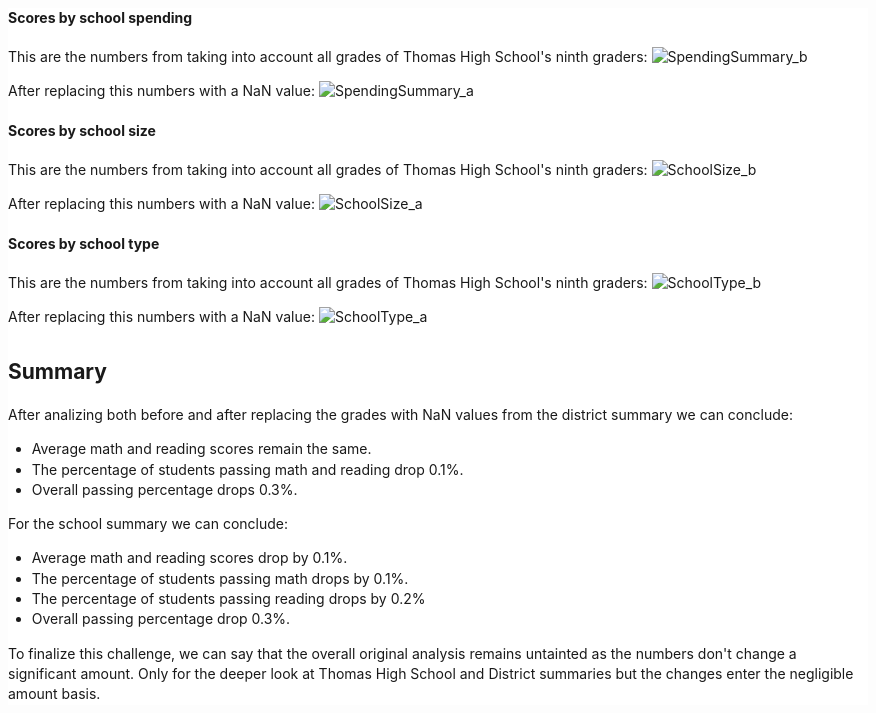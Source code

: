 
#### Scores by school spending
This are the numbers from taking into account all grades of Thomas High School's ninth graders:
 <img width="787" alt="SpendingSummary_b" src="https://user-images.githubusercontent.com/83614893/151741606-97c51ad4-8fc7-4f69-b383-23555164b4bb.png">

After replacing this numbers with a NaN value:
<img width="790" alt="SpendingSummary_a" src="https://user-images.githubusercontent.com/83614893/151741640-6f4d7d46-1b01-47a4-ab2f-d0d59fe11676.png">


#### Scores by school size
This are the numbers from taking into account all grades of Thomas High School's ninth graders:
<img width="757" alt="SchoolSize_b" src="https://user-images.githubusercontent.com/83614893/151741843-afbb88c4-a199-49cb-b2a2-5d87321098ed.png">

After replacing this numbers with a NaN value:
<img width="760" alt="SchoolSize_a" src="https://user-images.githubusercontent.com/83614893/151741855-0e109622-c1f9-4d28-bceb-83404e4d75bb.png">


#### Scores by school type
This are the numbers from taking into account all grades of Thomas High School's ninth graders:
<img width="710" alt="SchoolType_b" src="https://user-images.githubusercontent.com/83614893/151742149-c891c72d-6d71-43a7-8b39-40d15ca5a81b.png">

After replacing this numbers with a NaN value:
<img width="714" alt="SchoolType_a" src="https://user-images.githubusercontent.com/83614893/151742158-7d9dd563-e2bb-4c02-b447-2fa0d132fb45.png">


## Summary
After analizing both before and after replacing the grades with NaN values from the district summary we can conclude:

  - Average math and reading scores remain the same.
  - The percentage of students passing math and reading drop 0.1%.
  - Overall passing percentage drops 0.3%.

For the school summary we can conclude:
  - Average math and reading scores drop by 0.1%.
  - The percentage of students passing math drops by 0.1%.
  - The percentage of students passing reading drops by 0.2%
  - Overall passing percentage drop 0.3%.

To finalize this challenge, we can say that the overall original analysis remains untainted as the numbers don't change a significant amount. Only for the deeper look at Thomas High School and District summaries but the changes enter the negligible amount basis.
